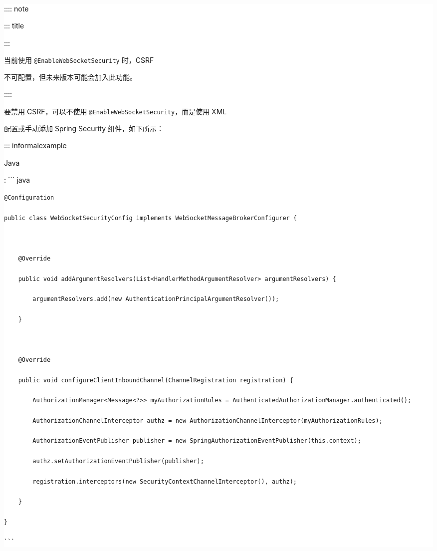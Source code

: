 

:::: note

::: title

:::



当前使用 `@EnableWebSocketSecurity` 时，CSRF

不可配置，但未来版本可能会加入此功能。

::::



要禁用 CSRF，可以不使用 `@EnableWebSocketSecurity`，而是使用 XML

配置或手动添加 Spring Security 组件，如下所示：



::: informalexample



Java



:   ``` java

    @Configuration

    public class WebSocketSecurityConfig implements WebSocketMessageBrokerConfigurer {



        @Override

        public void addArgumentResolvers(List<HandlerMethodArgumentResolver> argumentResolvers) {

            argumentResolvers.add(new AuthenticationPrincipalArgumentResolver());

        }



        @Override

        public void configureClientInboundChannel(ChannelRegistration registration) {

            AuthorizationManager<Message<?>> myAuthorizationRules = AuthenticatedAuthorizationManager.authenticated();

            AuthorizationChannelInterceptor authz = new AuthorizationChannelInterceptor(myAuthorizationRules);

            AuthorizationEventPublisher publisher = new SpringAuthorizationEventPublisher(this.context);

            authz.setAuthorizationEventPublisher(publisher);

            registration.interceptors(new SecurityContextChannelInterceptor(), authz);

        }

    }

    ```
